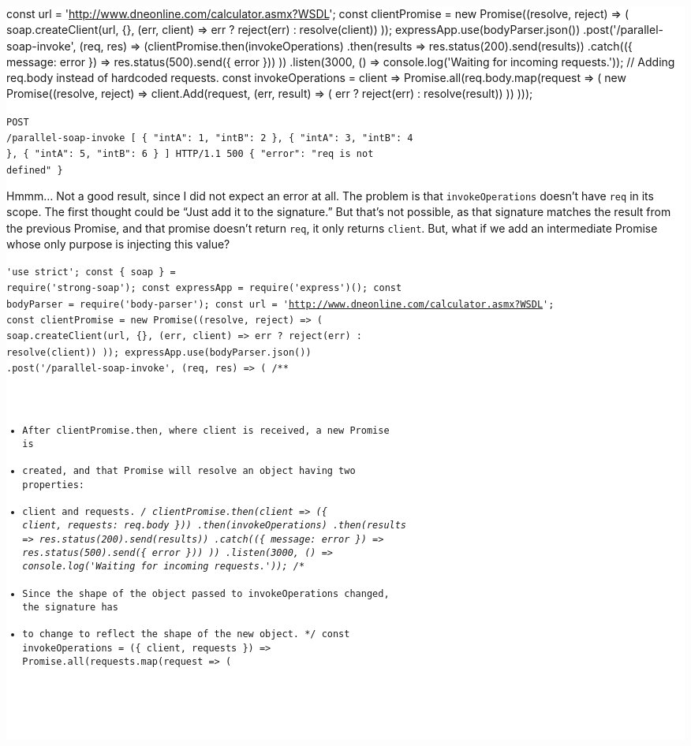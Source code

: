 const url = 'http://www.dneonline.com/calculator.asmx?WSDL';
const clientPromise = new Promise((resolve, reject) =&gt; (
soap.createClient(url, {}, (err, client) =&gt; err ? reject(err) : resolve(client))
));
expressApp.use(bodyParser.json())
.post('/parallel-soap-invoke', (req, res) =&gt; (clientPromise.then(invokeOperations)
.then(results =&gt; res.status(200).send(results))
.catch(({ message: error }) =&gt; res.status(500).send({ error }))
))
.listen(3000, () =&gt; console.log('Waiting for incoming requests.'));
// Adding req.body instead of hardcoded requests.
const invokeOperations = client =&gt; Promise.all(req.body.map(request =&gt; (
new Promise((resolve, reject) =&gt; client.Add(request, (err, result) =&gt; (
err ? reject(err) : resolve(result))
))
)));</code></pre><pre><code>POST /parallel-soap-invoke
[
{
"intA": 1,
"intB": 2
},
{
"intA": 3,
"intB": 4
},
{
"intA": 5,
"intB": 6
}
]
HTTP/1.1 500
{
"error": "req is not defined"
}</code></pre><p>Hmmm… Not a good result, since I did not expect an error at all. The problem is that <code>invokeOperations</code> doesn’t have <code>req</code> in its scope. The first thought could be “Just add it to the signature.” But that’s not possible, as that signature matches the result from the previous Promise, and that promise doesn’t return <code>req</code>, it only returns <code>client</code>. But, what if we add an intermediate Promise whose only purpose is injecting this value?</p><pre><code class="language-js">'use strict';
const { soap } = require('strong-soap');
const expressApp = require('express')();
const bodyParser = require('body-parser');
const url = 'http://www.dneonline.com/calculator.asmx?WSDL';
const clientPromise = new Promise((resolve, reject) =&gt; (
soap.createClient(url, {}, (err, client) =&gt; err ? reject(err) : resolve(client))
));
expressApp.use(bodyParser.json())
.post('/parallel-soap-invoke', (req, res) =&gt; (
/**
* After clientPromise.then, where client is received, a new Promise is
* created, and that Promise will resolve an object having two properties:
* client and requests.
*/
clientPromise.then(client =&gt; ({ client, requests: req.body }))
.then(invokeOperations)
.then(results =&gt; res.status(200).send(results))
.catch(({ message: error }) =&gt; res.status(500).send({ error }))
))
.listen(3000, () =&gt; console.log('Waiting for incoming requests.'));
/**
* Since the shape of the object passed to invokeOperations changed, the signature has
* to change to reflect the shape of the new object.
*/
const invokeOperations = ({ client, requests }) =&gt; Promise.all(requests.map(request =&gt; (